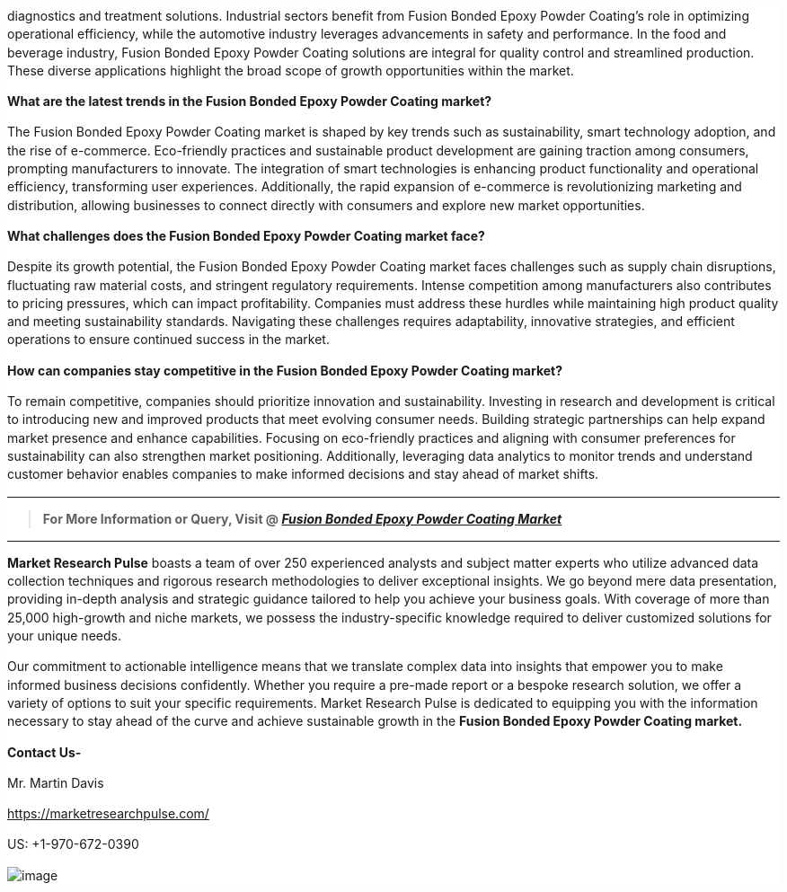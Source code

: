 diagnostics and treatment solutions. Industrial sectors benefit from Fusion Bonded Epoxy Powder Coating&rsquo;s role in optimizing operational efficiency, while the automotive industry leverages advancements in safety and performance. In the food and beverage industry, Fusion Bonded Epoxy Powder Coating solutions are integral for quality control and streamlined production. These diverse applications highlight the broad scope of growth opportunities within the market.</p><p><strong>What are the latest trends in the Fusion Bonded Epoxy Powder Coating market?</strong></p><p>The Fusion Bonded Epoxy Powder Coating market is shaped by key trends such as sustainability, smart technology adoption, and the rise of e-commerce. Eco-friendly practices and sustainable product development are gaining traction among consumers, prompting manufacturers to innovate. The integration of smart technologies is enhancing product functionality and operational efficiency, transforming user experiences. Additionally, the rapid expansion of e-commerce is revolutionizing marketing and distribution, allowing businesses to connect directly with consumers and explore new market opportunities.</p><p><strong>What challenges does the Fusion Bonded Epoxy Powder Coating market face?</strong></p><p>Despite its growth potential, the Fusion Bonded Epoxy Powder Coating market faces challenges such as supply chain disruptions, fluctuating raw material costs, and stringent regulatory requirements. Intense competition among manufacturers also contributes to pricing pressures, which can impact profitability. Companies must address these hurdles while maintaining high product quality and meeting sustainability standards. Navigating these challenges requires adaptability, innovative strategies, and efficient operations to ensure continued success in the market.</p><p><strong>How can companies stay competitive in the Fusion Bonded Epoxy Powder Coating market?</strong></p><p>To remain competitive, companies should prioritize innovation and sustainability. Investing in research and development is critical to introducing new and improved products that meet evolving consumer needs. Building strategic partnerships can help expand market presence and enhance capabilities. Focusing on eco-friendly practices and aligning with consumer preferences for sustainability can also strengthen market positioning. Additionally, leveraging data analytics to monitor trends and understand customer behavior enables companies to make informed decisions and stay ahead of market shifts.</p><hr /><blockquote><p><strong>For More Information or Query, Visit @&nbsp;<em><a href="https://marketresearchpulse.com/report/49900/fusion-bonded-epoxy-powder-coating-market?utm_source=Linkedin&utm_medium=022">Fusion Bonded Epoxy Powder Coating Market</a></em></strong></p></blockquote><hr /><p><strong>Market Research Pulse</strong> boasts a team of over 250 experienced analysts and subject matter experts who utilize advanced data collection techniques and rigorous research methodologies to deliver exceptional insights. We go beyond mere data presentation, providing in-depth analysis and strategic guidance tailored to help you achieve your business goals. With coverage of more than 25,000 high-growth and niche markets, we possess the industry-specific knowledge required to deliver customized solutions for your unique needs.</p><p>Our commitment to actionable intelligence means that we translate complex data into insights that empower you to make informed business decisions confidently. Whether you require a pre-made report or a bespoke research solution, we offer a variety of options to suit your specific requirements. Market Research Pulse is dedicated to equipping you with the information necessary to stay ahead of the curve and achieve sustainable growth in the <strong>Fusion Bonded Epoxy Powder Coating market.</strong></p><p><strong>Contact Us-</strong></p><p>Mr. Martin Davis</p><p>https://marketresearchpulse.com/</p><p>US: +1-970-672-0390</p>
![image](https://github.com/user-attachments/assets/d144ce9f-1c31-4b0f-9879-e110e9d44586)
